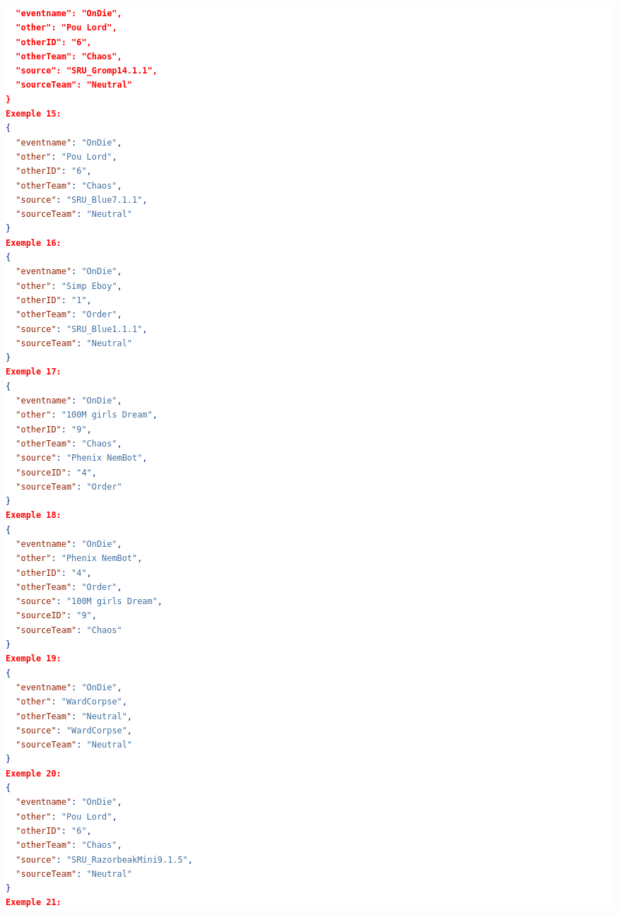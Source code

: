   ```json
	"eventname": "OnDie",
	"other": "Pou Lord",
	"otherID": "6",
	"otherTeam": "Chaos",
	"source": "SRU_Gromp14.1.1",
	"sourceTeam": "Neutral"
  }
  Exemple 15:
  {
	"eventname": "OnDie",
	"other": "Pou Lord",
	"otherID": "6",
	"otherTeam": "Chaos",
	"source": "SRU_Blue7.1.1",
	"sourceTeam": "Neutral"
  }
  Exemple 16:
  {
	"eventname": "OnDie",
	"other": "Simp Eboy",
	"otherID": "1",
	"otherTeam": "Order",
	"source": "SRU_Blue1.1.1",
	"sourceTeam": "Neutral"
  } 
  Exemple 17:
  {
	"eventname": "OnDie",
	"other": "100M girls Dream",
	"otherID": "9",
	"otherTeam": "Chaos",
	"source": "Phenix NemBot",
	"sourceID": "4",
	"sourceTeam": "Order"
  }
  Exemple 18:
  {
	"eventname": "OnDie",
	"other": "Phenix NemBot",
	"otherID": "4",
	"otherTeam": "Order",
	"source": "100M girls Dream",
	"sourceID": "9",
	"sourceTeam": "Chaos"
  }
  Exemple 19:
  {
	"eventname": "OnDie",
	"other": "WardCorpse",
	"otherTeam": "Neutral",
	"source": "WardCorpse",
	"sourceTeam": "Neutral"
  }
  Exemple 20:
  {
	"eventname": "OnDie",
	"other": "Pou Lord",
	"otherID": "6",
	"otherTeam": "Chaos",
	"source": "SRU_RazorbeakMini9.1.5",
	"sourceTeam": "Neutral"
  }
  Exemple 21:
  ```